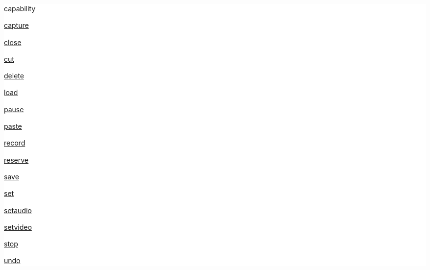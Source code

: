 [capability](capability.md)
</dt> <dt>

[capture](capture.md)
</dt> <dt>

[close](close.md)
</dt> <dt>

[cut](cut.md)
</dt> <dt>

[delete](delete.md)
</dt> <dt>

[load](load.md)
</dt> <dt>

[pause](pause.md)
</dt> <dt>

[paste](paste.md)
</dt> <dt>

[record](record.md)
</dt> <dt>

[reserve](reserve.md)
</dt> <dt>

[save](save.md)
</dt> <dt>

[set](set.md)
</dt> <dt>

[setaudio](setaudio.md)
</dt> <dt>

[setvideo](setvideo.md)
</dt> <dt>

[stop](stop.md)
</dt> <dt>

[undo](undo.md)
</dt> </dl>

 

